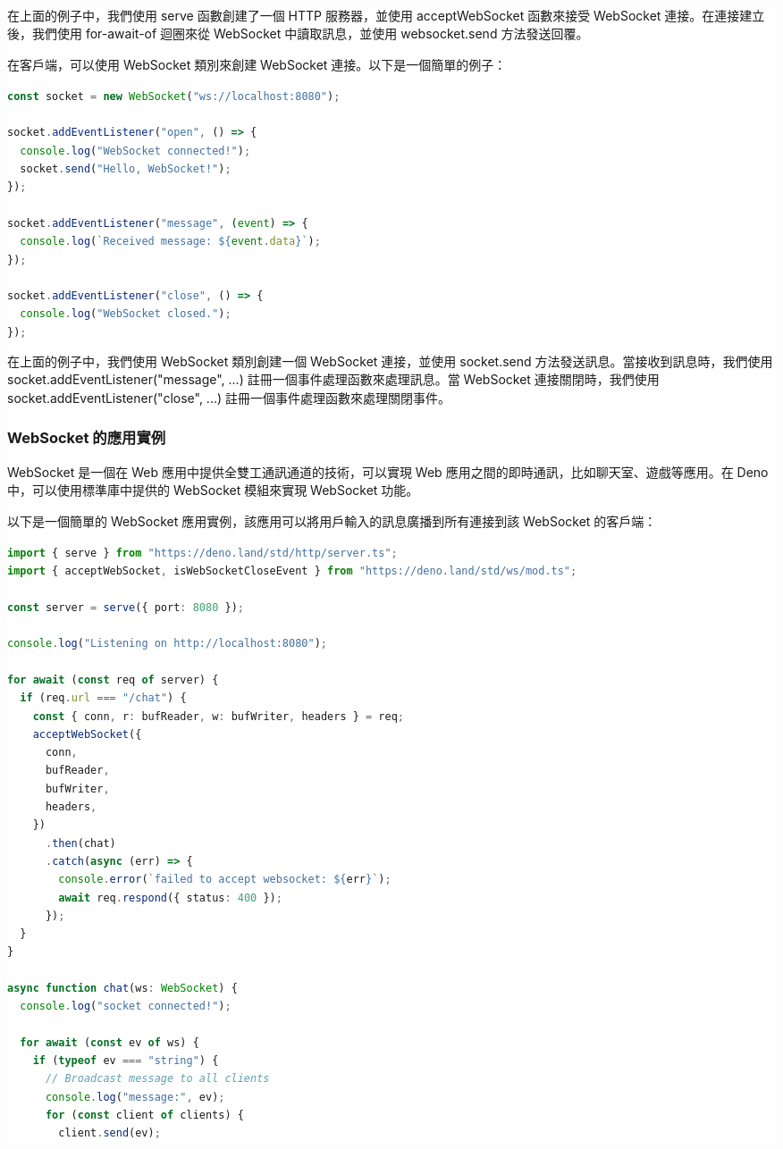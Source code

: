 在上面的例子中，我們使用 serve 函數創建了一個 HTTP 服務器，並使用 acceptWebSocket 函數來接受 WebSocket 連接。在連接建立後，我們使用 for-await-of 迴圈來從 WebSocket 中讀取訊息，並使用 websocket.send 方法發送回覆。

在客戶端，可以使用 WebSocket 類別來創建 WebSocket 連接。以下是一個簡單的例子：

```typescript
const socket = new WebSocket("ws://localhost:8080");

socket.addEventListener("open", () => {
  console.log("WebSocket connected!");
  socket.send("Hello, WebSocket!");
});

socket.addEventListener("message", (event) => {
  console.log(`Received message: ${event.data}`);
});

socket.addEventListener("close", () => {
  console.log("WebSocket closed.");
});
```

在上面的例子中，我們使用 WebSocket 類別創建一個 WebSocket 連接，並使用 socket.send 方法發送訊息。當接收到訊息時，我們使用 socket.addEventListener("message", ...) 註冊一個事件處理函數來處理訊息。當 WebSocket 連接關閉時，我們使用 socket.addEventListener("close", ...) 註冊一個事件處理函數來處理關閉事件。

### WebSocket 的應用實例
WebSocket 是一個在 Web 應用中提供全雙工通訊通道的技術，可以實現 Web 應用之間的即時通訊，比如聊天室、遊戲等應用。在 Deno 中，可以使用標準庫中提供的 WebSocket 模組來實現 WebSocket 功能。

以下是一個簡單的 WebSocket 應用實例，該應用可以將用戶輸入的訊息廣播到所有連接到該 WebSocket 的客戶端：

```typescript
import { serve } from "https://deno.land/std/http/server.ts";
import { acceptWebSocket, isWebSocketCloseEvent } from "https://deno.land/std/ws/mod.ts";

const server = serve({ port: 8080 });

console.log("Listening on http://localhost:8080");

for await (const req of server) {
  if (req.url === "/chat") {
    const { conn, r: bufReader, w: bufWriter, headers } = req;
    acceptWebSocket({
      conn,
      bufReader,
      bufWriter,
      headers,
    })
      .then(chat)
      .catch(async (err) => {
        console.error(`failed to accept websocket: ${err}`);
        await req.respond({ status: 400 });
      });
  }
}

async function chat(ws: WebSocket) {
  console.log("socket connected!");

  for await (const ev of ws) {
    if (typeof ev === "string") {
      // Broadcast message to all clients
      console.log("message:", ev);
      for (const client of clients) {
        client.send(ev);
```
